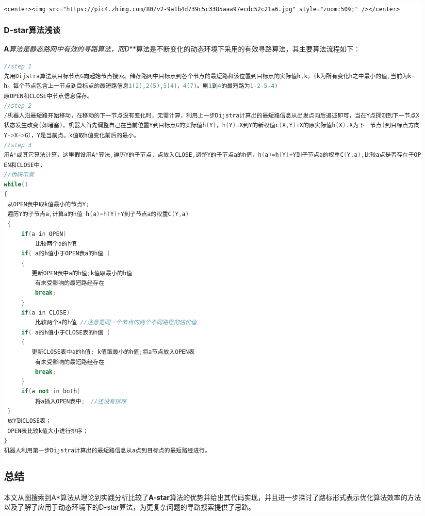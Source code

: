    <center><img src="https://pic4.zhimg.com/80/v2-9a1b4d739c5c3385aaa97ecdc52c21a6.jpg" style="zoom:50%;" /></center>

### D-star算法浅谈

**A***算法是静态路网中有效的寻路算法，而**D***算法是不断变化的动态环境下采用的有效寻路算法，其主要算法流程如下：

```c++
//step 1
先用Dijstra算法从目标节点G向起始节点搜索。储存路网中目标点到各个节点的最短路和该位置到目标点的实际值h,k。(k为所有变化h之中最小的值,当前为k=h。每个节点包含上一节点到目标点的最短路信息1(2),2(5),5(4)，4(7)。则1到4的最短路为1-2-5-4)
原OPEN和CLOSE中节点信息保存。
//step 2
/机器人沿最短路开始移动，在移动的下一节点没有变化时，无需计算，利用上一步Dijstra计算出的最短路信息从出发点向后追述即可，当在Y点探测到下一节点X状态发生改变(如堵塞)。机器人首先调整自己在当前位置Y到目标点G的实际值h(Y)，h(Y)=X到Y的新权值c(X,Y)+X的原实际值h(X).X为下一节点(到目标点方向Y->X->G），Y是当前点。k值取h值变化前后的最小。
//step 3
用A*或其它算法计算，这里假设用A*算法,遍历Y的子节点，点放入CLOSE,调整Y的子节点a的h值，h(a)=h(Y)+Y到子节点a的权重C(Y,a),比较a点是否存在于OPEN和CLOSE中，
//伪码示意
while()
{
 从OPEN表中取k值最小的节点Y;
 遍历Y的子节点a,计算a的h值 h(a)=h(Y)+Y到子节点a的权重C(Y,a)
 {
     if(a in OPEN)     
         比较两个a的h值 
     if( a的h值小于OPEN表a的h值 )
     {
      	更新OPEN表中a的h值;k值取最小的h值
         有未受影响的最短路经存在
         break; 
     }
     if(a in CLOSE) 
         比较两个a的h值 //注意是同一个节点的两个不同路径的估价值
     if( a的h值小于CLOSE表的h值 )
     {
      	更新CLOSE表中a的h值; k值取最小的h值;将a节点放入OPEN表
         有未受影响的最短路经存在
         break;
     }
     if(a not in both)
         将a插入OPEN表中;　//还没有排序
 }
 放Y到CLOSE表；
 OPEN表比较k值大小进行排序；
}
机器人利用第一步Dijstra计算出的最短路信息从a点到目标点的最短路经进行。
```

## 总结

本文从图搜索到A*算法从理论到实践分析比较了**A-star**算法的优势并给出其代码实现，并且进一步探讨了路标形式表示优化算法效率的方法以及了解了应用于动态环境下的D-star算法，为更复杂问题的寻路搜索提供了思路。

